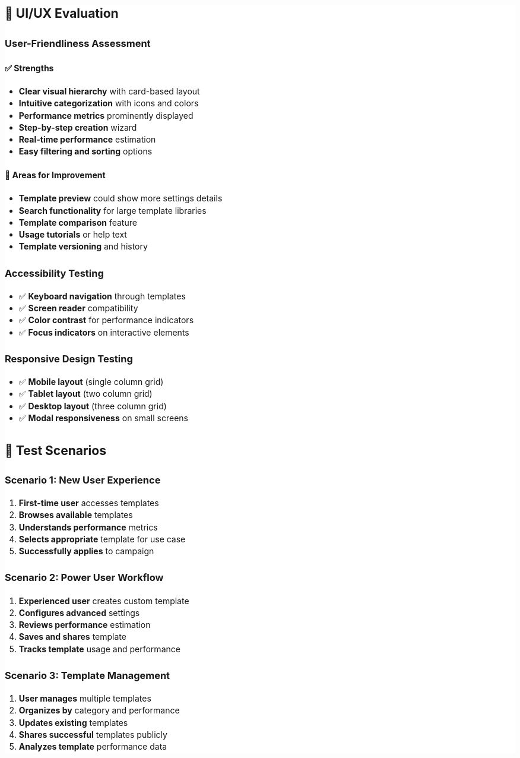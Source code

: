 ## 🎨 **UI/UX Evaluation**

### **User-Friendliness Assessment**

#### **✅ Strengths**
- **Clear visual hierarchy** with card-based layout
- **Intuitive categorization** with icons and colors
- **Performance metrics** prominently displayed
- **Step-by-step creation** wizard
- **Real-time performance** estimation
- **Easy filtering and sorting** options

#### **🔧 Areas for Improvement**
- **Template preview** could show more settings details
- **Search functionality** for large template libraries
- **Template comparison** feature
- **Usage tutorials** or help text
- **Template versioning** and history

### **Accessibility Testing**
- ✅ **Keyboard navigation** through templates
- ✅ **Screen reader** compatibility
- ✅ **Color contrast** for performance indicators
- ✅ **Focus indicators** on interactive elements

### **Responsive Design Testing**
- ✅ **Mobile layout** (single column grid)
- ✅ **Tablet layout** (two column grid)
- ✅ **Desktop layout** (three column grid)
- ✅ **Modal responsiveness** on small screens

## 🧪 **Test Scenarios**

### **Scenario 1: New User Experience**
1. **First-time user** accesses templates
2. **Browses available** templates
3. **Understands performance** metrics
4. **Selects appropriate** template for use case
5. **Successfully applies** to campaign

### **Scenario 2: Power User Workflow**
1. **Experienced user** creates custom template
2. **Configures advanced** settings
3. **Reviews performance** estimation
4. **Saves and shares** template
5. **Tracks template** usage and performance

### **Scenario 3: Template Management**
1. **User manages** multiple templates
2. **Organizes by** category and performance
3. **Updates existing** templates
4. **Shares successful** templates publicly
5. **Analyzes template** performance data

